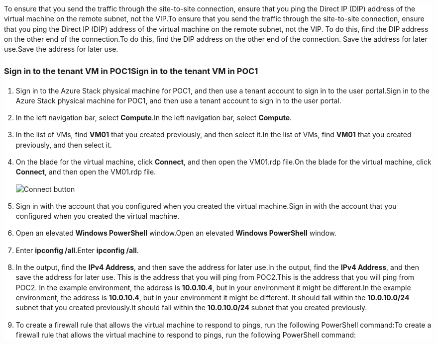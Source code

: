 <span data-ttu-id="b2b4b-336">To ensure that you send the traffic through the site-to-site connection, ensure that you ping the Direct IP (DIP) address of the virtual machine on the remote subnet, not the VIP.</span><span class="sxs-lookup"><span data-stu-id="b2b4b-336">To ensure that you send the traffic through the site-to-site connection, ensure that you ping the Direct IP (DIP) address of the virtual machine on the remote subnet, not the VIP.</span></span> <span data-ttu-id="b2b4b-337">To do this, find the DIP address on the other end of the connection.</span><span class="sxs-lookup"><span data-stu-id="b2b4b-337">To do this, find the DIP address on the other end of the connection.</span></span> <span data-ttu-id="b2b4b-338">Save the address for later use.</span><span class="sxs-lookup"><span data-stu-id="b2b4b-338">Save the address for later use.</span></span>

### <a name="sign-in-to-the-tenant-vm-in-poc1"></a><span data-ttu-id="b2b4b-339">Sign in to the tenant VM in POC1</span><span class="sxs-lookup"><span data-stu-id="b2b4b-339">Sign in to the tenant VM in POC1</span></span>
1. <span data-ttu-id="b2b4b-340">Sign in to the Azure Stack physical machine for POC1, and then use a tenant account to sign in to the user portal.</span><span class="sxs-lookup"><span data-stu-id="b2b4b-340">Sign in to the Azure Stack physical machine for POC1, and then use a tenant account to sign in to the user portal.</span></span>
2. <span data-ttu-id="b2b4b-341">In the left navigation bar, select **Compute**.</span><span class="sxs-lookup"><span data-stu-id="b2b4b-341">In the left navigation bar, select **Compute**.</span></span>
3. <span data-ttu-id="b2b4b-342">In the list of VMs, find **VM01** that you created previously, and then select it.</span><span class="sxs-lookup"><span data-stu-id="b2b4b-342">In the list of VMs, find **VM01** that you created previously, and then select it.</span></span>
4. <span data-ttu-id="b2b4b-343">On the blade for the virtual machine, click **Connect**, and then open the VM01.rdp file.</span><span class="sxs-lookup"><span data-stu-id="b2b4b-343">On the blade for the virtual machine, click **Connect**, and then open the VM01.rdp file.</span></span>
   
     ![Connect button](media/azure-stack-create-vpn-connection-one-node-tp2/image17.png)
5. <span data-ttu-id="b2b4b-345">Sign in with the account that you configured when you created the virtual machine.</span><span class="sxs-lookup"><span data-stu-id="b2b4b-345">Sign in with the account that you configured when you created the virtual machine.</span></span>
6. <span data-ttu-id="b2b4b-346">Open an elevated **Windows PowerShell** window.</span><span class="sxs-lookup"><span data-stu-id="b2b4b-346">Open an elevated **Windows PowerShell** window.</span></span>
7. <span data-ttu-id="b2b4b-347">Enter **ipconfig /all**.</span><span class="sxs-lookup"><span data-stu-id="b2b4b-347">Enter **ipconfig /all**.</span></span>
8. <span data-ttu-id="b2b4b-348">In the output, find the **IPv4 Address**, and then save the address for later use.</span><span class="sxs-lookup"><span data-stu-id="b2b4b-348">In the output, find the **IPv4 Address**, and then save the address for later use.</span></span> <span data-ttu-id="b2b4b-349">This is the address that you will ping from POC2.</span><span class="sxs-lookup"><span data-stu-id="b2b4b-349">This is the address that you will ping from POC2.</span></span> <span data-ttu-id="b2b4b-350">In the example environment, the address is **10.0.10.4**, but in your environment it might be different.</span><span class="sxs-lookup"><span data-stu-id="b2b4b-350">In the example environment, the address is **10.0.10.4**, but in your environment it might be different.</span></span> <span data-ttu-id="b2b4b-351">It should fall within the **10.0.10.0/24** subnet that you created previously.</span><span class="sxs-lookup"><span data-stu-id="b2b4b-351">It should fall within the **10.0.10.0/24** subnet that you created previously.</span></span>
9. <span data-ttu-id="b2b4b-352">To create a firewall rule that allows the virtual machine to respond to pings, run the following PowerShell command:</span><span class="sxs-lookup"><span data-stu-id="b2b4b-352">To create a firewall rule that allows the virtual machine to respond to pings, run the following PowerShell command:</span></span>
